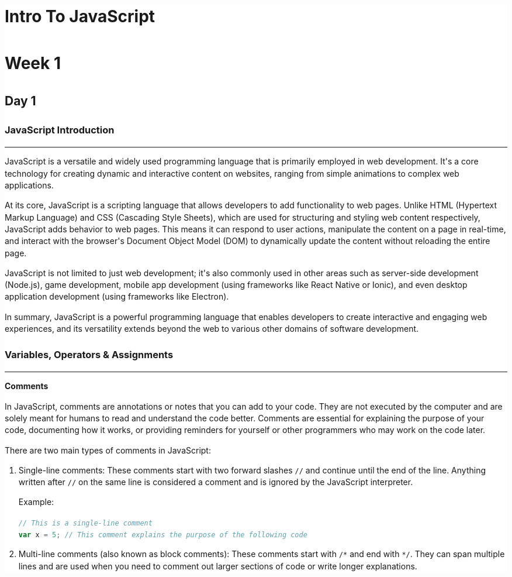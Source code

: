 # Intro To JavaScript

# Week 1

## Day 1

### JavaScript Introduction
----------------------------

JavaScript is a versatile and widely used programming language that is primarily employed in web development. It's a core technology for creating dynamic and interactive content on websites, ranging from simple animations to complex web applications.

At its core, JavaScript is a scripting language that allows developers to add functionality to web pages. Unlike HTML (Hypertext Markup Language) and CSS (Cascading Style Sheets), which are used for structuring and styling web content respectively, JavaScript adds behavior to web pages. This means it can respond to user actions, manipulate the content on a page in real-time, and interact with the browser's Document Object Model (DOM) to dynamically update the content without reloading the entire page.

JavaScript is not limited to just web development; it's also commonly used in other areas such as server-side development (Node.js), game development, mobile app development (using frameworks like React Native or Ionic), and even desktop application development (using frameworks like Electron).

In summary, JavaScript is a powerful programming language that enables developers to create interactive and engaging web experiences, and its versatility extends beyond the web to various other domains of software development.

### Variables, Operators & Assignments
--------------------------------------

**Comments**

In JavaScript, comments are annotations or notes that you can add to your code. They are not executed by the computer and are solely meant for humans to read and understand the code better. Comments are essential for explaining the purpose of your code, documenting how it works, or providing reminders for yourself or other programmers who may work on the code later.

There are two main types of comments in JavaScript:

1. Single-line comments: These comments start with two forward slashes `//` and continue until the end of the line. Anything written after `//` on the same line is considered a comment and is ignored by the JavaScript interpreter.

   Example:
   ```javascript
   // This is a single-line comment
   var x = 5; // This comment explains the purpose of the following code
   ```

2. Multi-line comments (also known as block comments): These comments start with `/*` and end with `*/`. They can span multiple lines and are used when you need to comment out larger sections of code or write longer explanations.
